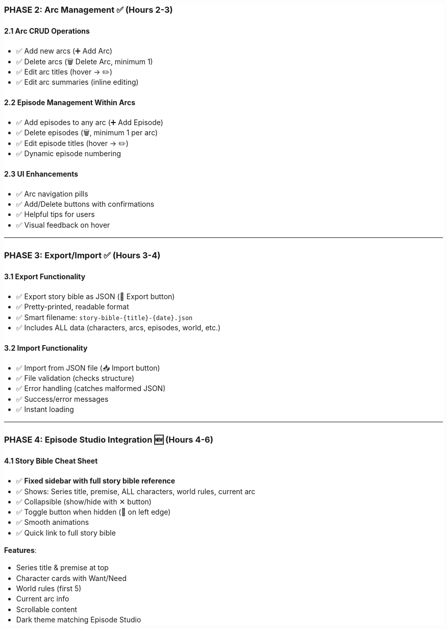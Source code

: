 ### PHASE 2: Arc Management ✅ (Hours 2-3)

#### 2.1 Arc CRUD Operations
- ✅ Add new arcs (➕ Add Arc)
- ✅ Delete arcs (🗑️ Delete Arc, minimum 1)
- ✅ Edit arc titles (hover → ✏️)
- ✅ Edit arc summaries (inline editing)

#### 2.2 Episode Management Within Arcs
- ✅ Add episodes to any arc (➕ Add Episode)
- ✅ Delete episodes (🗑️, minimum 1 per arc)
- ✅ Edit episode titles (hover → ✏️)
- ✅ Dynamic episode numbering

#### 2.3 UI Enhancements
- ✅ Arc navigation pills
- ✅ Add/Delete buttons with confirmations
- ✅ Helpful tips for users
- ✅ Visual feedback on hover

---

### PHASE 3: Export/Import ✅ (Hours 3-4)

#### 3.1 Export Functionality
- ✅ Export story bible as JSON (💾 Export button)
- ✅ Pretty-printed, readable format
- ✅ Smart filename: `story-bible-{title}-{date}.json`
- ✅ Includes ALL data (characters, arcs, episodes, world, etc.)

#### 3.2 Import Functionality
- ✅ Import from JSON file (📥 Import button)
- ✅ File validation (checks structure)
- ✅ Error handling (catches malformed JSON)
- ✅ Success/error messages
- ✅ Instant loading

---

### PHASE 4: Episode Studio Integration 🆕 (Hours 4-6)

#### 4.1 Story Bible Cheat Sheet
- ✅ **Fixed sidebar with full story bible reference**
- ✅ Shows: Series title, premise, ALL characters, world rules, current arc
- ✅ Collapsible (show/hide with ✕ button)
- ✅ Toggle button when hidden (📖 on left edge)
- ✅ Smooth animations
- ✅ Quick link to full story bible

**Features**:
- Series title & premise at top
- Character cards with Want/Need
- World rules (first 5)
- Current arc info
- Scrollable content
- Dark theme matching Episode Studio
